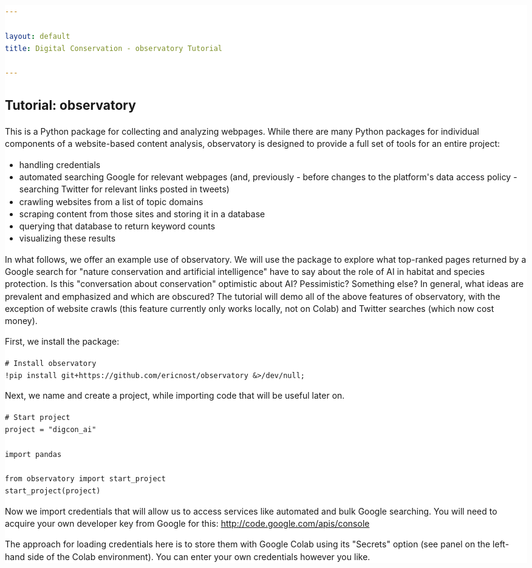 ```yaml
---

layout: default
title: Digital Conservation - observatory Tutorial

---
```

## Tutorial: observatory

This is a Python package for collecting and analyzing webpages. While there are many Python packages for individual components of a website-based content analysis, observatory is designed to provide a full set of tools for an entire project:
* handling credentials
* automated searching Google for relevant webpages (and, previously - before changes to the platform's data access policy - searching Twitter for relevant links posted in tweets)
* crawling websites from a list of topic domains
* scraping content from those sites and storing it in a database
* querying that database to return keyword counts
* visualizing these results

In what follows, we offer an example use of observatory. We will use the package to explore what top-ranked pages returned by a Google search for "nature conservation and artificial intelligence" have to say about the role of AI in habitat and species protection. Is this "conversation about conservation" optimistic about AI? Pessimistic? Something else? In general, what ideas are prevalent and emphasized and which are obscured? The tutorial will demo all of the above features of observatory, with the exception of website crawls (this feature currently only works locally, not on Colab) and Twitter searches (which now cost money).

First, we install the package:

```
# Install observatory
!pip install git+https://github.com/ericnost/observatory &>/dev/null;
```

Next, we name and create a project, while importing code that will be useful later on.

```
# Start project
project = "digcon_ai"

import pandas

from observatory import start_project
start_project(project)
```

Now we import credentials that will allow us to access services like automated and bulk Google searching. You will need to acquire your own developer key from Google for this: http://code.google.com/apis/console

The approach for loading credentials here is to store them with Google Colab using its "Secrets" option (see panel on the left-hand side of the Colab environment). You can enter your own credentials however you like.
